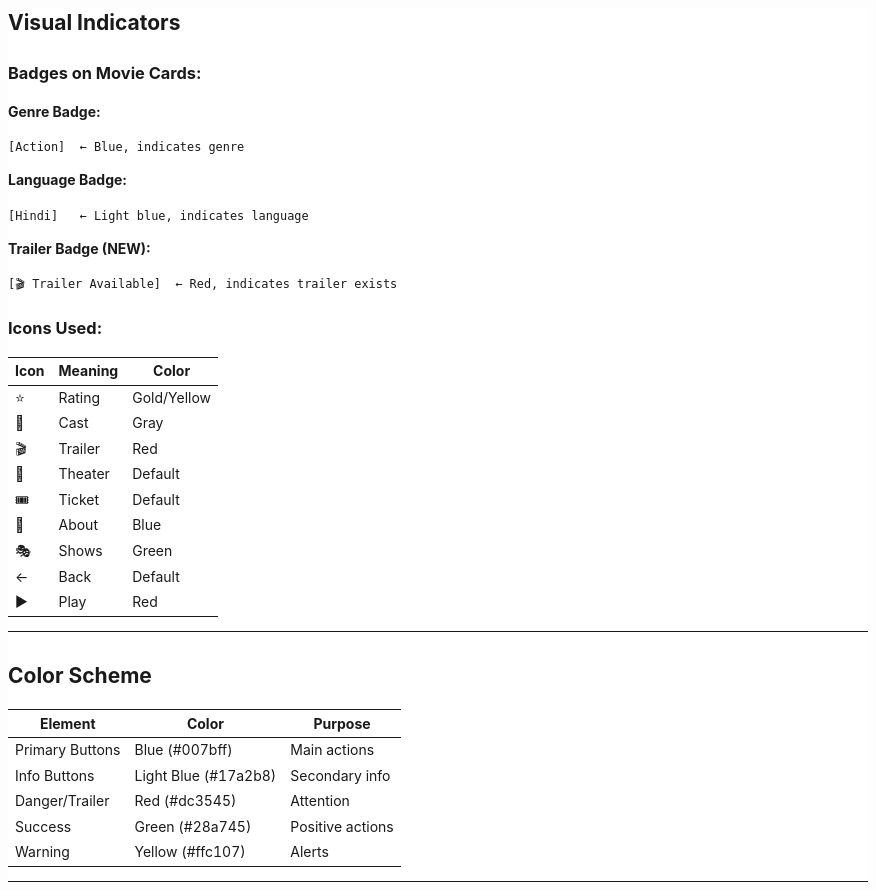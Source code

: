 
## Visual Indicators

### Badges on Movie Cards:

**Genre Badge:**
```
[Action]  ← Blue, indicates genre
```

**Language Badge:**
```
[Hindi]   ← Light blue, indicates language
```

**Trailer Badge (NEW):**
```
[🎬 Trailer Available]  ← Red, indicates trailer exists
```

### Icons Used:

| Icon | Meaning | Color |
|------|---------|-------|
| ⭐ | Rating | Gold/Yellow |
| 👥 | Cast | Gray |
| 🎬 | Trailer | Red |
| 🏢 | Theater | Default |
| 🎟️ | Ticket | Default |
| 📖 | About | Blue |
| 🎭 | Shows | Green |
| ← | Back | Default |
| ▶️ | Play | Red |

---

## Color Scheme

| Element | Color | Purpose |
|---------|-------|---------|
| Primary Buttons | Blue (#007bff) | Main actions |
| Info Buttons | Light Blue (#17a2b8) | Secondary info |
| Danger/Trailer | Red (#dc3545) | Attention |
| Success | Green (#28a745) | Positive actions |
| Warning | Yellow (#ffc107) | Alerts |

---